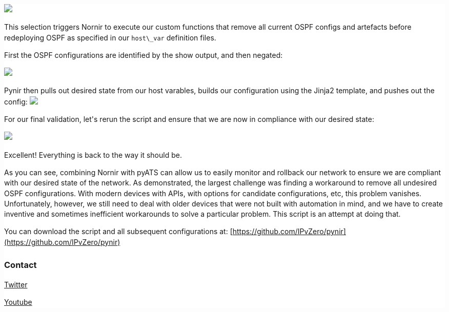 ![](19.png)

This selection triggers Nornir to execute our custom functions that remove all current OSPF configs and artefacts before redeploying OSPF as specified in our ```host\_var``` definition files.

First the OSPF configurations are identified by the show output, and then negated:

![](20.png)

Pynir then pulls out desired state from our host varables, builds our configuration using the Jinja2 template, and pushes out the config: ![](21.png)

For our final validation, let&#39;s rerun the script and ensure that we are now in compliance with our desired state:

![](22.png)

Excellent! Everything is back to the way it should be.

As you can see, combining Nornir with pyATS can allow us to easily monitor and rollback our network to ensure we are compliant with our desired state of the network. As demonstrated, the largest challenge was finding a workaround to remove all undesired OSPF configurations. With modern devices with APIs, with options for candidate configurations, etc, this problem vanishes. Unfortunately, however, we still need to deal with older devices that were not built with automation in mind, and we have to create inventive and sometimes inefficient workarounds to solve a particular problem. This script is an attempt at doing that.

You can download the script and all subsequent configurations at:
[https://github.com/IPvZero/pynir](https://github.com/IPvZero/pynir)


### Contact

[Twitter](https://twitter.com/IPvZero)

[Youtube](https://youtube.com/c/IPvZero)
